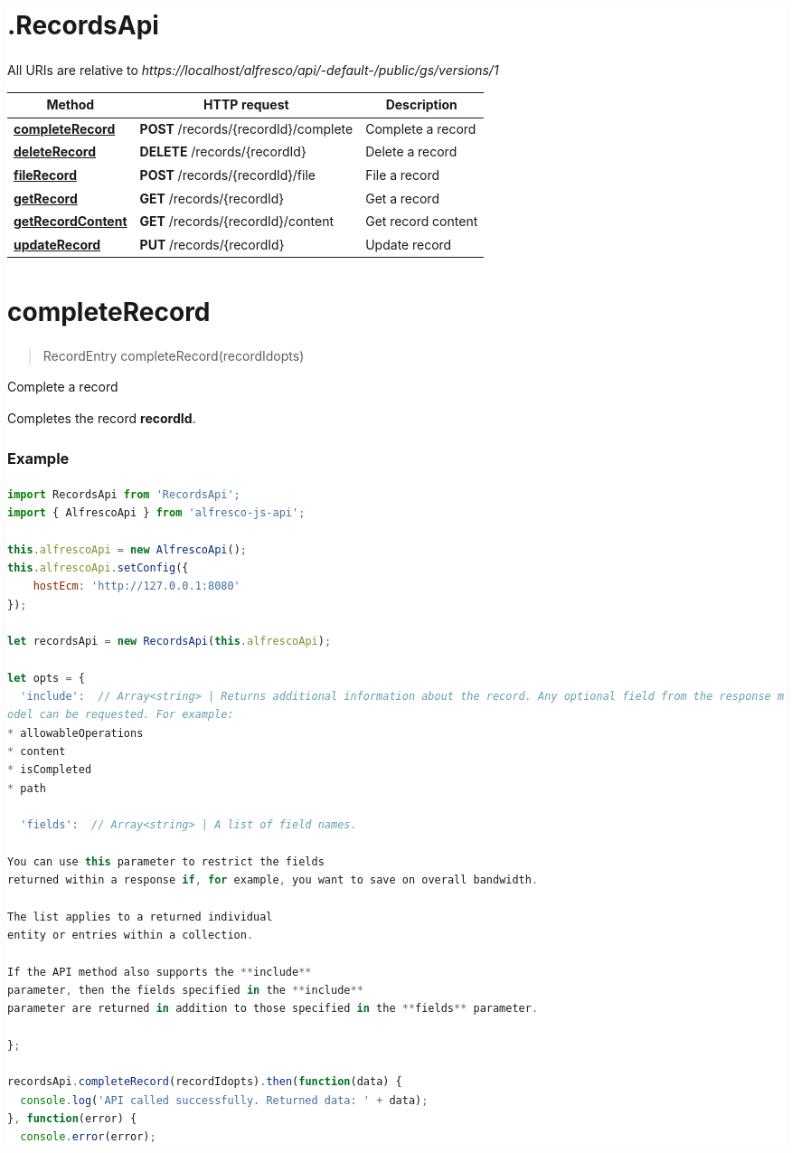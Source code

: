 # .RecordsApi

All URIs are relative to *https://localhost/alfresco/api/-default-/public/gs/versions/1*

Method | HTTP request | Description
------------- | ------------- | -------------
[**completeRecord**](RecordsApi.md#completeRecord) | **POST** /records/{recordId}/complete | Complete a record
[**deleteRecord**](RecordsApi.md#deleteRecord) | **DELETE** /records/{recordId} | Delete a record
[**fileRecord**](RecordsApi.md#fileRecord) | **POST** /records/{recordId}/file | File a record
[**getRecord**](RecordsApi.md#getRecord) | **GET** /records/{recordId} | Get a record
[**getRecordContent**](RecordsApi.md#getRecordContent) | **GET** /records/{recordId}/content | Get record content
[**updateRecord**](RecordsApi.md#updateRecord) | **PUT** /records/{recordId} | Update record


<a name="completeRecord"></a>
# **completeRecord**
> RecordEntry completeRecord(recordIdopts)

Complete a record

Completes the record **recordId**.


### Example
```javascript
import RecordsApi from 'RecordsApi';
import { AlfrescoApi } from 'alfresco-js-api';

this.alfrescoApi = new AlfrescoApi();
this.alfrescoApi.setConfig({
    hostEcm: 'http://127.0.0.1:8080'
});

let recordsApi = new RecordsApi(this.alfrescoApi);

let opts = { 
  'include':  // Array<string> | Returns additional information about the record. Any optional field from the response model can be requested. For example:
* allowableOperations
* content
* isCompleted
* path

  'fields':  // Array<string> | A list of field names.

You can use this parameter to restrict the fields
returned within a response if, for example, you want to save on overall bandwidth.

The list applies to a returned individual
entity or entries within a collection.

If the API method also supports the **include**
parameter, then the fields specified in the **include**
parameter are returned in addition to those specified in the **fields** parameter.

};

recordsApi.completeRecord(recordIdopts).then(function(data) {
  console.log('API called successfully. Returned data: ' + data);
}, function(error) {
  console.error(error);
```